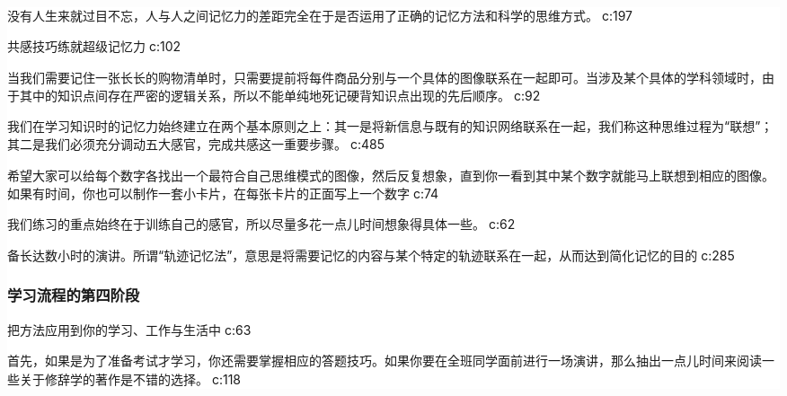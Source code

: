 没有人生来就过目不忘，人与人之间记忆力的差距完全在于是否运用了正确的记忆方法和科学的思维方式。 c:197

共感技巧练就超级记忆力 c:102

当我们需要记住一张长长的购物清单时，只需要提前将每件商品分别与一个具体的图像联系在一起即可。当涉及某个具体的学科领域时，由于其中的知识点间存在严密的逻辑关系，所以不能单纯地死记硬背知识点出现的先后顺序。 c:92

我们在学习知识时的记忆力始终建立在两个基本原则之上：其一是将新信息与既有的知识网络联系在一起，我们称这种思维过程为“联想”；其二是我们必须充分调动五大感官，完成共感这一重要步骤。 c:485

希望大家可以给每个数字各找出一个最符合自己思维模式的图像，然后反复想象，直到你一看到其中某个数字就能马上联想到相应的图像。如果有时间，你也可以制作一套小卡片，在每张卡片的正面写上一个数字 c:74

我们练习的重点始终在于训练自己的感官，所以尽量多花一点儿时间想象得具体一些。 c:62

备长达数小时的演讲。所谓“轨迹记忆法”，意思是将需要记忆的内容与某个特定的轨迹联系在一起，从而达到简化记忆的目的 c:285

### 学习流程的第四阶段

把方法应用到你的学习、工作与生活中 c:63

首先，如果是为了准备考试才学习，你还需要掌握相应的答题技巧。如果你要在全班同学面前进行一场演讲，那么抽出一点儿时间来阅读一些关于修辞学的著作是不错的选择。 c:118
